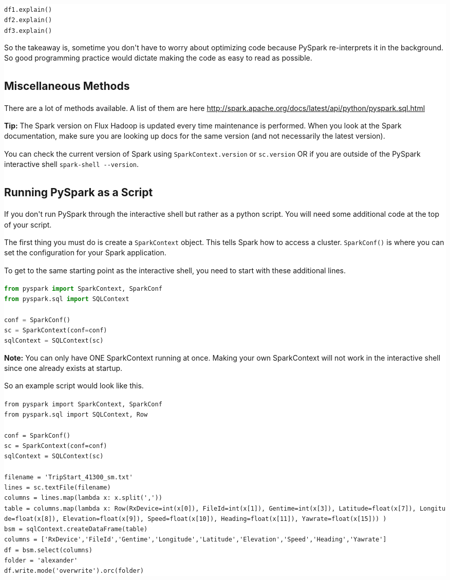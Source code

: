 ```
df1.explain()
df2.explain()
df3.explain()
```
So the takeaway is, sometime you don't have to worry about optimizing code because PySpark re-interprets it in the background. So good programming practice would dictate making the code as easy to read as possible.

## Miscellaneous Methods
There are a lot of methods available. A list of them are here http://spark.apache.org/docs/latest/api/python/pyspark.sql.html

**Tip:** The Spark version on Flux Hadoop is updated every time maintenance is performed. When you look at the Spark documentation, make sure you are looking up docs for the same version (and not necessarily the latest version). 

You can check the current version of Spark using `SparkContext.version` or `sc.version` OR if you are outside of the PySpark interactive shell `spark-shell --version`.

## Running PySpark as a Script
If you don't run PySpark through the interactive shell but rather as a python script. You will need some additional code at the top of your script. 

The first thing you must do is create a `SparkContext` object. This tells Spark how to access a cluster. `SparkConf()` is where you can set the configuration for your Spark application.

To get to the same starting point as the interactive shell, you need to start with these additional lines.
```python
from pyspark import SparkContext, SparkConf
from pyspark.sql import SQLContext

conf = SparkConf()
sc = SparkContext(conf=conf)
sqlContext = SQLContext(sc)
```
**Note:** You can only have ONE SparkContext running at once. Making your own SparkContext will not work in the interactive shell since one already exists at startup.

So an example script would look like this.
```
from pyspark import SparkContext, SparkConf
from pyspark.sql import SQLContext, Row

conf = SparkConf()
sc = SparkContext(conf=conf)
sqlContext = SQLContext(sc)

filename = 'TripStart_41300_sm.txt'
lines = sc.textFile(filename)
columns = lines.map(lambda x: x.split(','))
table = columns.map(lambda x: Row(RxDevice=int(x[0]), FileId=int(x[1]), Gentime=int(x[3]), Latitude=float(x[7]), Longitude=float(x[8]), Elevation=float(x[9]), Speed=float(x[10]), Heading=float(x[11]), Yawrate=float(x[15])) )
bsm = sqlContext.createDataFrame(table)
columns = ['RxDevice','FileId','Gentime','Longitude','Latitude','Elevation','Speed','Heading','Yawrate']
df = bsm.select(columns)
folder = 'alexander'
df.write.mode('overwrite').orc(folder)
```
